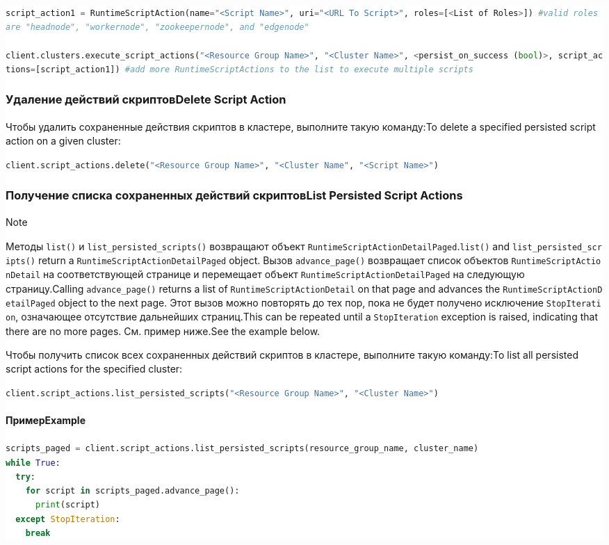 ```python
script_action1 = RuntimeScriptAction(name="<Script Name>", uri="<URL To Script>", roles=[<List of Roles>]) #valid roles are "headnode", "workernode", "zookeepernode", and "edgenode"

client.clusters.execute_script_actions("<Resource Group Name>", "<Cluster Name>", <persist_on_success (bool)>, script_actions=[script_action1]) #add more RuntimeScriptActions to the list to execute multiple scripts
```

### <a name="delete-script-action"></a><span data-ttu-id="9e9ab-184">Удаление действий скриптов</span><span class="sxs-lookup"><span data-stu-id="9e9ab-184">Delete Script Action</span></span>

<span data-ttu-id="9e9ab-185">Чтобы удалить сохраненные действия скриптов в кластере, выполните такую команду:</span><span class="sxs-lookup"><span data-stu-id="9e9ab-185">To delete a specified persisted script action on a given cluster:</span></span>

```python
client.script_actions.delete("<Resource Group Name>", "<Cluster Name", "<Script Name>")
```

### <a name="list-persisted-script-actions"></a><span data-ttu-id="9e9ab-186">Получение списка сохраненных действий скриптов</span><span class="sxs-lookup"><span data-stu-id="9e9ab-186">List Persisted Script Actions</span></span>

> [!NOTE]
> <span data-ttu-id="9e9ab-187">Методы `list()` и `list_persisted_scripts()` возвращают объект `RuntimeScriptActionDetailPaged`.</span><span class="sxs-lookup"><span data-stu-id="9e9ab-187">`list()` and `list_persisted_scripts()` return a `RuntimeScriptActionDetailPaged` object.</span></span> <span data-ttu-id="9e9ab-188">Вызов `advance_page()` возвращает список объектов `RuntimeScriptActionDetail` на соответствующей странице и перемещает объект `RuntimeScriptActionDetailPaged` на следующую страницу.</span><span class="sxs-lookup"><span data-stu-id="9e9ab-188">Calling `advance_page()` returns a list of `RuntimeScriptActionDetail` on that page and advances the `RuntimeScriptActionDetailPaged` object to the next page.</span></span> <span data-ttu-id="9e9ab-189">Этот вызов можно повторять до тех пор, пока не будет получено исключение `StopIteration`, означающее отсутствие дальнейших страниц.</span><span class="sxs-lookup"><span data-stu-id="9e9ab-189">This can be repeated until a `StopIteration` exception is raised, indicating that there are no more pages.</span></span> <span data-ttu-id="9e9ab-190">См. пример ниже.</span><span class="sxs-lookup"><span data-stu-id="9e9ab-190">See the example below.</span></span>

<span data-ttu-id="9e9ab-191">Чтобы получить список всех сохраненных действий скриптов в кластере, выполните такую команду:</span><span class="sxs-lookup"><span data-stu-id="9e9ab-191">To list all persisted script actions for the specified cluster:</span></span>
```python
client.script_actions.list_persisted_scripts("<Resource Group Name>", "<Cluster Name>")
```

#### <a name="example"></a><span data-ttu-id="9e9ab-192">Пример</span><span class="sxs-lookup"><span data-stu-id="9e9ab-192">Example</span></span>

```python
scripts_paged = client.script_actions.list_persisted_scripts(resource_group_name, cluster_name)
while True:
  try:
    for script in scripts_paged.advance_page():
      print(script)
  except StopIteration:
    break
```
